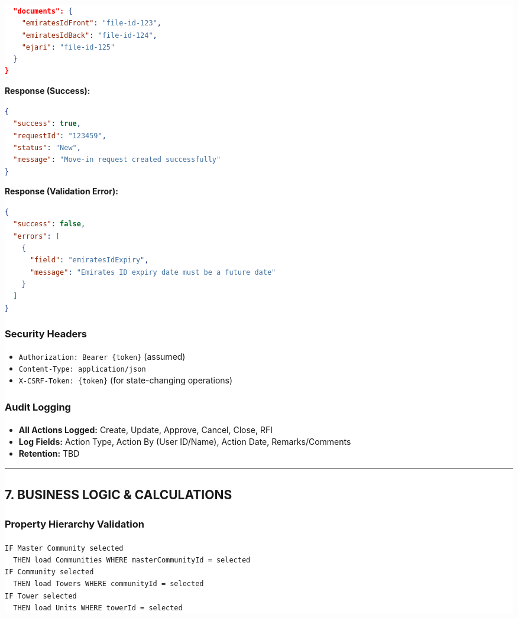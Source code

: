 ```json
  "documents": {
    "emiratesIdFront": "file-id-123",
    "emiratesIdBack": "file-id-124",
    "ejari": "file-id-125"
  }
}
```

**Response (Success):**
```json
{
  "success": true,
  "requestId": "123459",
  "status": "New",
  "message": "Move-in request created successfully"
}
```

**Response (Validation Error):**
```json
{
  "success": false,
  "errors": [
    {
      "field": "emiratesIdExpiry",
      "message": "Emirates ID expiry date must be a future date"
    }
  ]
}
```

### Security Headers
- `Authorization: Bearer {token}` (assumed)
- `Content-Type: application/json`
- `X-CSRF-Token: {token}` (for state-changing operations)

### Audit Logging
- **All Actions Logged:** Create, Update, Approve, Cancel, Close, RFI
- **Log Fields:** Action Type, Action By (User ID/Name), Action Date, Remarks/Comments
- **Retention:** TBD

---

## 7. BUSINESS LOGIC & CALCULATIONS

### Property Hierarchy Validation
```
IF Master Community selected
  THEN load Communities WHERE masterCommunityId = selected
IF Community selected
  THEN load Towers WHERE communityId = selected
IF Tower selected
  THEN load Units WHERE towerId = selected
```
